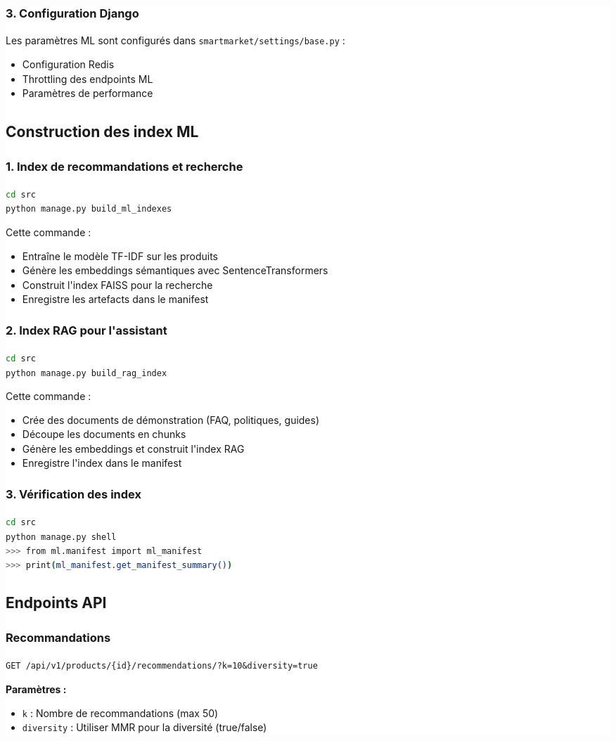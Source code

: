 ### 3. Configuration Django
Les paramètres ML sont configurés dans `smartmarket/settings/base.py` :
- Configuration Redis
- Throttling des endpoints ML
- Paramètres de performance

## Construction des index ML

### 1. Index de recommandations et recherche
```bash
cd src
python manage.py build_ml_indexes
```

Cette commande :
- Entraîne le modèle TF-IDF sur les produits
- Génère les embeddings sémantiques avec SentenceTransformers
- Construit l'index FAISS pour la recherche
- Enregistre les artefacts dans le manifest

### 2. Index RAG pour l'assistant
```bash
cd src
python manage.py build_rag_index
```

Cette commande :
- Crée des documents de démonstration (FAQ, politiques, guides)
- Découpe les documents en chunks
- Génère les embeddings et construit l'index RAG
- Enregistre l'index dans le manifest

### 3. Vérification des index
```bash
cd src
python manage.py shell
>>> from ml.manifest import ml_manifest
>>> print(ml_manifest.get_manifest_summary())
```

## Endpoints API

### Recommandations
```http
GET /api/v1/products/{id}/recommendations/?k=10&diversity=true
```

**Paramètres :**
- `k` : Nombre de recommandations (max 50)
- `diversity` : Utiliser MMR pour la diversité (true/false)
